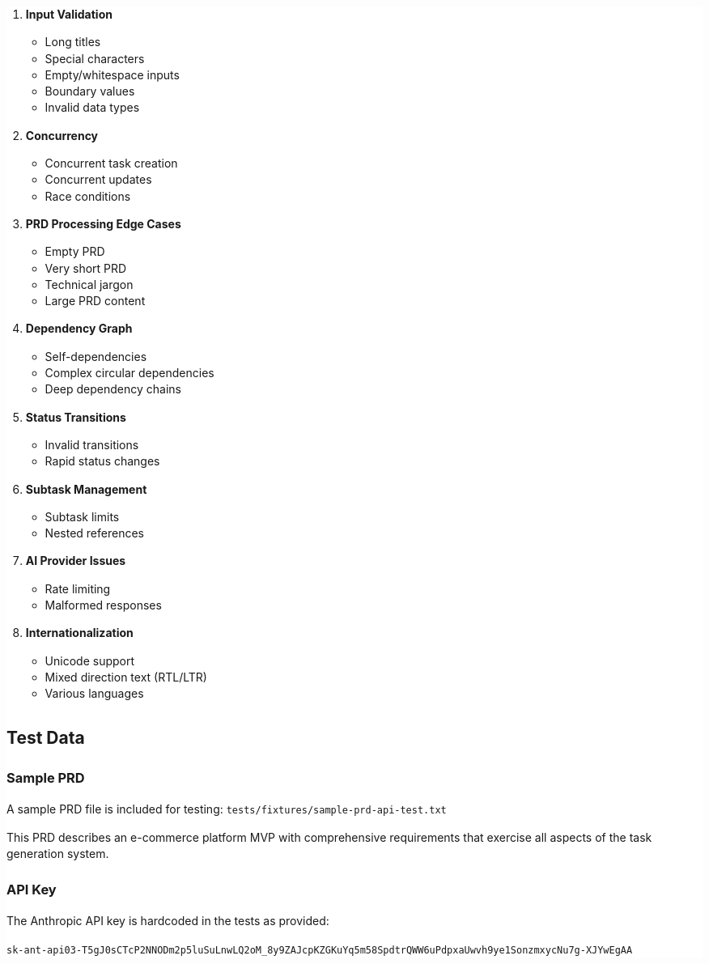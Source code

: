 1. **Input Validation**
   - Long titles
   - Special characters
   - Empty/whitespace inputs
   - Boundary values
   - Invalid data types

2. **Concurrency**
   - Concurrent task creation
   - Concurrent updates
   - Race conditions

3. **PRD Processing Edge Cases**
   - Empty PRD
   - Very short PRD
   - Technical jargon
   - Large PRD content

4. **Dependency Graph**
   - Self-dependencies
   - Complex circular dependencies
   - Deep dependency chains

5. **Status Transitions**
   - Invalid transitions
   - Rapid status changes

6. **Subtask Management**
   - Subtask limits
   - Nested references

7. **AI Provider Issues**
   - Rate limiting
   - Malformed responses

8. **Internationalization**
   - Unicode support
   - Mixed direction text (RTL/LTR)
   - Various languages

## Test Data

### Sample PRD

A sample PRD file is included for testing: `tests/fixtures/sample-prd-api-test.txt`

This PRD describes an e-commerce platform MVP with comprehensive requirements that exercise all aspects of the task generation system.

### API Key

The Anthropic API key is hardcoded in the tests as provided:
```
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
```
